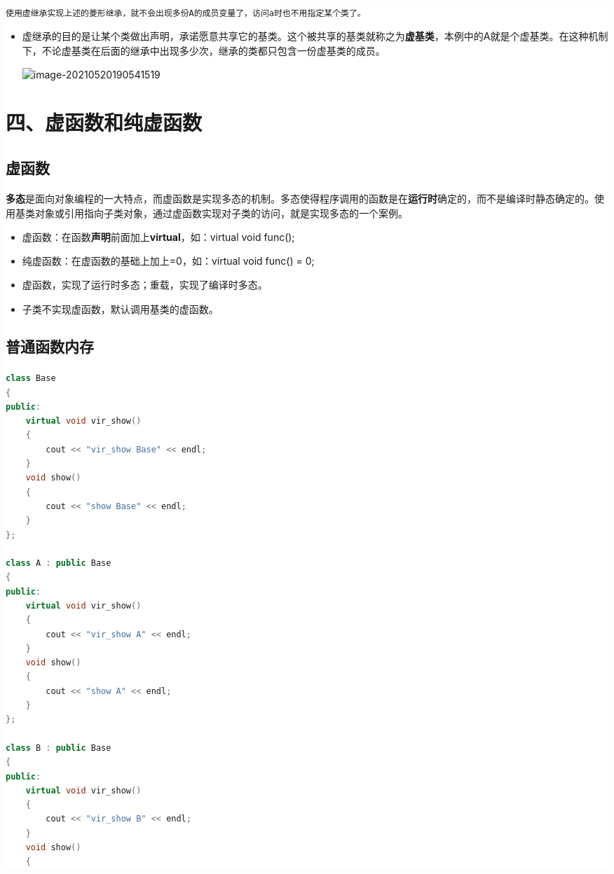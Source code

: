     使用虚继承实现上述的菱形继承，就不会出现多份A的成员变量了，访问a时也不用指定某个类了。

  

  - 虚继承的目的是让某个类做出声明，承诺愿意共享它的基类。这个被共享的基类就称之为**虚基类**，本例中的A就是个虚基类。在这种机制下，不论虚基类在后面的继承中出现多少次，继承的类都只包含一份虚基类的成员。

    ![image-20210520190541519](C:\Users\DELL\AppData\Roaming\Typora\typora-user-images\image-20210520190541519.png)







# 四、虚函数和纯虚函数

## 虚函数

​		**多态**是面向对象编程的一大特点，而虚函数是实现多态的机制。多态使得程序调用的函数是在**运行时**确定的，而不是编译时静态确定的。使用基类对象或引用指向子类对象，通过虚函数实现对子类的访问，就是实现多态的一个案例。

- 虚函数：在函数**声明**前面加上**virtual**，如：virtual void func();

- 纯虚函数：在虚函数的基础上加上=0，如：virtual void func() = 0;
- 虚函数，实现了运行时多态；重载，实现了编译时多态。
- 子类不实现虚函数，默认调用基类的虚函数。



## 普通函数内存

```cpp
class Base
{
public:
    virtual void vir_show()
    {
        cout << "vir_show Base" << endl;
    }
    void show()
    {
        cout << "show Base" << endl;
    }
};

class A : public Base
{
public:
    virtual void vir_show()
    {
        cout << "vir_show A" << endl;
    }
    void show()
    {
        cout << "show A" << endl;
    }
};

class B : public Base
{
public:
    virtual void vir_show()
    {
        cout << "vir_show B" << endl;
    }
    void show()
    {
```